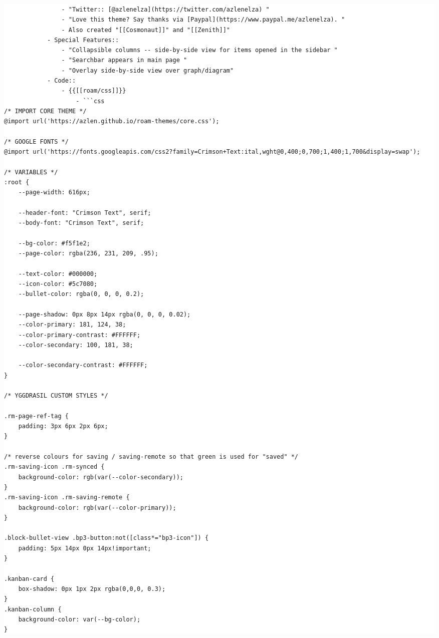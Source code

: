 ```
                - "Twitter:: [@azlenelza](https://twitter.com/azlenelza) "
                - "Love this theme? Say thanks via [Paypal](https://www.paypal.me/azlenelza). "
                - Also created "[[Cosmonaut]]" and "[[Zenith]]"
            - Special Features:: 
                - "Collapsible columns -- side-by-side view for items opened in the sidebar "
                - "Searchbar appears in main page "
                - "Overlay side-by-side view over graph/diagram"
            - Code::
                - {{[[roam/css]]}}
                    - ```css
/* IMPORT CORE THEME */
@import url('https://azlen.github.io/roam-themes/core.css');

/* GOOGLE FONTS */
@import url('https://fonts.googleapis.com/css2?family=Crimson+Text:ital,wght@0,400;0,700;1,400;1,700&display=swap');

/* VARIABLES */
:root {
    --page-width: 616px;
    
    --header-font: "Crimson Text", serif;
    --body-font: "Crimson Text", serif;
    
    --bg-color: #f5f1e2;
    --page-color: rgba(236, 231, 209, .95);
    
    --text-color: #000000;
    --icon-color: #5c7080;
    --bullet-color: rgba(0, 0, 0, 0.2);
    
    --page-shadow: 0px 8px 14px rgba(0, 0, 0, 0.02);
    --color-primary: 181, 124, 38;
    --color-primary-contrast: #FFFFFF;
    --color-secondary: 100, 181, 38;
    
    --color-secondary-contrast: #FFFFFF;
}

/* YGGDRASIL CUSTOM STYLES */

.rm-page-ref-tag {
    padding: 3px 6px 2px 6px;
}

/* reverse colours for saving / saving-remote so that green is used for "saved" */
.rm-saving-icon .rm-synced {
    background-color: rgb(var(--color-secondary));
}
.rm-saving-icon .rm-saving-remote {
    background-color: rgb(var(--color-primary));
}

.block-bullet-view .bp3-button:not([class*="bp3-icon"]) {
    padding: 5px 14px 0px 14px!important;
}

.kanban-card {
    box-shadow: 0px 1px 2px rgba(0,0,0, 0.3);
}
.kanban-column {
    background-color: var(--bg-color);
}
```